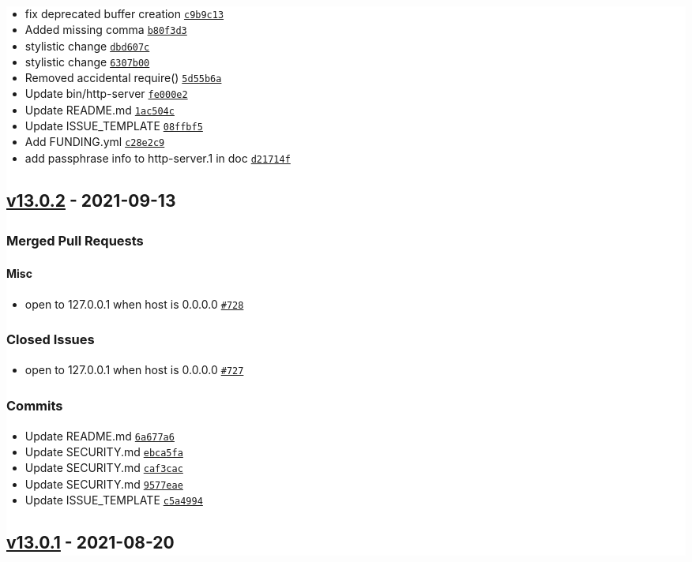 - fix deprecated buffer creation [`c9b9c13`](https://github.com/http-party/http-server/commit/c9b9c13e19c9b23382a99fc696daf22605901797)
- Added missing comma [`b80f3d3`](https://github.com/http-party/http-server/commit/b80f3d3f1401372864d55883458b30777ed210ac)
- stylistic change [`dbd607c`](https://github.com/http-party/http-server/commit/dbd607cf34b18436d4a0ddbe02f09f1a50aee83d)
- stylistic change [`6307b00`](https://github.com/http-party/http-server/commit/6307b003e4ddd9549c7f6710e092da0e028cad0d)
- Removed accidental require() [`5d55b6a`](https://github.com/http-party/http-server/commit/5d55b6af5d86109e387460769f80c9573f21d0c3)
- Update bin/http-server [`fe000e2`](https://github.com/http-party/http-server/commit/fe000e216a91c990592734e70e00bc19861837e8)
- Update README.md [`1ac504c`](https://github.com/http-party/http-server/commit/1ac504ce769b39fbe7881635525e5c83d0628e08)
- Update ISSUE_TEMPLATE [`08ffbf5`](https://github.com/http-party/http-server/commit/08ffbf5a84f99570a832f2a129a16a0a3f004905)
- Add FUNDING.yml [`c28e2c9`](https://github.com/http-party/http-server/commit/c28e2c9d9bea829d0357a70d6559ceb4da5abc52)
- add passphrase info to http-server.1 in doc [`d21714f`](https://github.com/http-party/http-server/commit/d21714fe7b4dc1caabbfa0c7b00d505e35ad47e0)

## [v13.0.2](https://github.com/http-party/http-server/compare/v13.0.1...v13.0.2) - 2021-09-13

### Merged Pull Requests

#### Misc

- open to 127.0.0.1 when host is 0.0.0.0 [`#728`](https://github.com/http-party/http-server/pull/728)

### Closed Issues
- open to 127.0.0.1 when host is 0.0.0.0 [`#727`](https://github.com/http-party/http-server/issues/727)

### Commits

- Update README.md [`6a677a6`](https://github.com/http-party/http-server/commit/6a677a6c4b70d85c6b476788e0f29639860f3a89)
- Update SECURITY.md [`ebca5fa`](https://github.com/http-party/http-server/commit/ebca5fac240775aa3f258fe8ebd4b9c2fbccfe49)
- Update SECURITY.md [`caf3cac`](https://github.com/http-party/http-server/commit/caf3cacc9d725b2e4998df4412fdb60d541f3d97)
- Update SECURITY.md [`9577eae`](https://github.com/http-party/http-server/commit/9577eaec6327426f3d9a886b5d65fd64ccd9aefc)
- Update ISSUE_TEMPLATE [`c5a4994`](https://github.com/http-party/http-server/commit/c5a4994dd8c0d4932cd1ab867bb2fe7a8d45ac24)

## [v13.0.1](https://github.com/http-party/http-server/compare/v13.0.0...v13.0.1) - 2021-08-20
